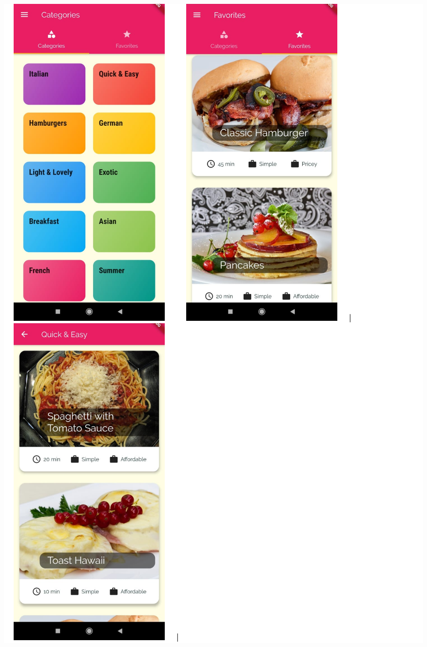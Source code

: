  <img src="images/Options.jpeg" width="350" height="650" /> <img src="images/Favourites.jpeg" width="350" height="650" /> | <img src="images/Food.jpeg" width="350" height="650" /> |
